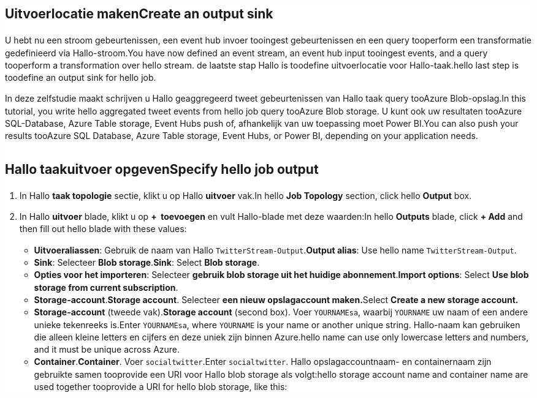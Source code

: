 
## <a name="create-an-output-sink"></a><span data-ttu-id="8ba3b-301">Uitvoerlocatie maken</span><span class="sxs-lookup"><span data-stu-id="8ba3b-301">Create an output sink</span></span>

<span data-ttu-id="8ba3b-302">U hebt nu een stroom gebeurtenissen, een event hub invoer tooingest gebeurtenissen en een query tooperform een transformatie gedefinieerd via Hallo-stroom.</span><span class="sxs-lookup"><span data-stu-id="8ba3b-302">You have now defined an event stream, an event hub input tooingest events, and a query tooperform a transformation over hello stream.</span></span> <span data-ttu-id="8ba3b-303">de laatste stap Hallo is toodefine uitvoerlocatie voor Hallo-taak.</span><span class="sxs-lookup"><span data-stu-id="8ba3b-303">hello last step is toodefine an output sink for hello job.</span></span>  

<span data-ttu-id="8ba3b-304">In deze zelfstudie maakt schrijven u Hallo geaggregeerd tweet gebeurtenissen van Hallo taak query tooAzure Blob-opslag.</span><span class="sxs-lookup"><span data-stu-id="8ba3b-304">In this tutorial, you write hello aggregated tweet events from hello job query tooAzure Blob storage.</span></span>  <span data-ttu-id="8ba3b-305">U kunt ook uw resultaten tooAzure SQL-Database, Azure Table storage, Event Hubs push of, afhankelijk van uw toepassing moet Power BI.</span><span class="sxs-lookup"><span data-stu-id="8ba3b-305">You can also push your results tooAzure SQL Database, Azure Table storage, Event Hubs, or Power BI, depending on your application needs.</span></span>

## <a name="specify-hello-job-output"></a><span data-ttu-id="8ba3b-306">Hallo taakuitvoer opgeven</span><span class="sxs-lookup"><span data-stu-id="8ba3b-306">Specify hello job output</span></span>

1. <span data-ttu-id="8ba3b-307">In Hallo **taak topologie** sectie, klikt u op Hallo **uitvoer** vak.</span><span class="sxs-lookup"><span data-stu-id="8ba3b-307">In hello **Job Topology** section, click hello **Output** box.</span></span> 

2. <span data-ttu-id="8ba3b-308">In Hallo **uitvoer** blade, klikt u op  **+ &nbsp;toevoegen** en vult Hallo-blade met deze waarden:</span><span class="sxs-lookup"><span data-stu-id="8ba3b-308">In hello **Outputs** blade, click **+&nbsp;Add** and then fill out hello blade with these values:</span></span>

    * <span data-ttu-id="8ba3b-309">**Uitvoeraliassen**: Gebruik de naam van Hallo `TwitterStream-Output`.</span><span class="sxs-lookup"><span data-stu-id="8ba3b-309">**Output alias**: Use hello name `TwitterStream-Output`.</span></span> 
    * <span data-ttu-id="8ba3b-310">**Sink**: Selecteer **Blob storage**.</span><span class="sxs-lookup"><span data-stu-id="8ba3b-310">**Sink**: Select **Blob storage**.</span></span>
    * <span data-ttu-id="8ba3b-311">**Opties voor het importeren**: Selecteer **gebruik blob storage uit het huidige abonnement**.</span><span class="sxs-lookup"><span data-stu-id="8ba3b-311">**Import options**: Select **Use blob storage from current subscription**.</span></span>
    * <span data-ttu-id="8ba3b-312">**Storage-account**.</span><span class="sxs-lookup"><span data-stu-id="8ba3b-312">**Storage account**.</span></span> <span data-ttu-id="8ba3b-313">Selecteer **een nieuw opslagaccount maken.**</span><span class="sxs-lookup"><span data-stu-id="8ba3b-313">Select **Create a new storage account.**</span></span>
    * <span data-ttu-id="8ba3b-314">**Storage-account** (tweede vak).</span><span class="sxs-lookup"><span data-stu-id="8ba3b-314">**Storage account** (second box).</span></span> <span data-ttu-id="8ba3b-315">Voer `YOURNAMEsa`, waarbij `YOURNAME` uw naam of een andere unieke tekenreeks is.</span><span class="sxs-lookup"><span data-stu-id="8ba3b-315">Enter `YOURNAMEsa`, where `YOURNAME` is your name or another unique string.</span></span> <span data-ttu-id="8ba3b-316">Hallo-naam kan gebruiken die alleen kleine letters en cijfers en deze uniek zijn binnen Azure.</span><span class="sxs-lookup"><span data-stu-id="8ba3b-316">hello name can use only lowercase letters and numbers, and it must be unique across Azure.</span></span> 
    * <span data-ttu-id="8ba3b-317">**Container**.</span><span class="sxs-lookup"><span data-stu-id="8ba3b-317">**Container**.</span></span> <span data-ttu-id="8ba3b-318">Voer `socialtwitter`.</span><span class="sxs-lookup"><span data-stu-id="8ba3b-318">Enter `socialtwitter`.</span></span>
    <span data-ttu-id="8ba3b-319">Hallo opslagaccountnaam- en containernaam zijn gebruikte samen tooprovide een URI voor Hallo blob storage als volgt:</span><span class="sxs-lookup"><span data-stu-id="8ba3b-319">hello storage account name and container name are used together tooprovide a URI for hello blob storage, like this:</span></span> 
